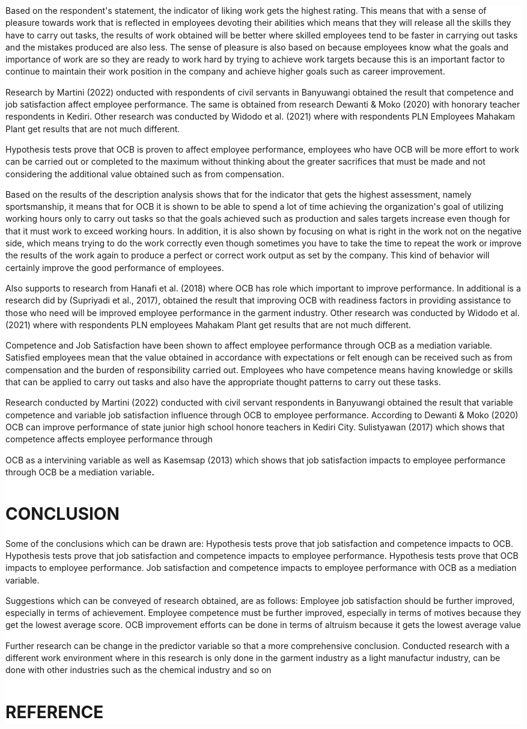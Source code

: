 <p><span class="font8">Based on the respondent's statement, the indicator of liking work gets the highest rating. This means that with a sense of pleasure towards work that is reflected in employees devoting their abilities which means that they will release all the skills they have to carry out tasks, the results of work obtained will be better where skilled employees tend to be faster in carrying out tasks and the mistakes produced are also less. The sense of pleasure is also based on because employees know what the goals and importance of work are so they are ready to work hard by trying to achieve work targets because this is an important factor to continue to maintain their work position in the company and achieve higher goals such as career improvement.</span></p>
<p><span class="font8">Research by Martini (2022) onducted with respondents of civil servants in Banyuwangi obtained the result that competence and job satisfaction affect employee performance. The same is obtained from research Dewanti &amp;&nbsp;Moko (2020) with honorary teacher respondents in Kediri. Other research was conducted by Widodo et al. (2021) where with respondents PLN Employees Mahakam Plant get results that are not much different.</span></p>
<p><span class="font8">Hypothesis tests prove that OCB is proven to affect employee performance, employees who have OCB will be more effort to work can be carried out or completed to the maximum without thinking about the greater sacrifices that must be made and not considering the additional value obtained such as from compensation.</span></p>
<p><span class="font8">Based on the results of the description analysis shows that for the indicator that gets the highest assessment, namely sportsmanship, it means that for OCB it is shown to be able to spend a lot of time achieving the organization's goal of utilizing working hours only to carry out tasks so that the goals achieved such as production and sales targets increase even though for that it must work to exceed working hours. In addition, it is also shown by focusing on what is right in the work not on the negative side, which means trying to do the work correctly even though sometimes you have to take the time to repeat the work or improve the results of the work again to produce a perfect or correct work output as set by the company. This kind of behavior will certainly improve the good performance of employees.</span></p>
<p><span class="font8">Also supports to research from Hanafi et al. (2018) where OCB has role which important to improve performance. In additional is a research did by (Supriyadi et al., 2017), obtained the result that improving OCB with readiness factors in providing assistance to those who need will be improved employee performance in the garment industry. Other research was conducted by Widodo et al. (2021) where with respondents PLN employees Mahakam Plant get results that are not much different.</span></p>
<p><span class="font8">Competence and Job Satisfaction have been shown to affect employee performance through OCB as a mediation variable. Satisfied employees mean that the value obtained in accordance with expectations or felt enough can be received such as from compensation and the burden of responsibility carried out. Employees who have competence means having knowledge or skills that can be applied to carry out tasks and also have the appropriate thought patterns to carry out these tasks.</span></p>
<p><span class="font8">Research conducted by Martini (2022) conducted with civil servant respondents in Banyuwangi obtained the result that variable competence and variable job satisfaction influence through OCB to employee performance. According to Dewanti &amp;&nbsp;Moko (2020) OCB can improve performance of state junior high school honore teachers in Kediri City. Sulistyawan (2017) which shows that competence affects employee performance through</span></p>
<p><span class="font8">OCB as a intervining variable as well as Kasemsap (2013) which shows that job satisfaction impacts to employee performance through OCB be a mediation variable</span><span class="font8" style="font-weight:bold;">.</span></p>
<h1><a name="bookmark12"></a><span class="font8" style="font-weight:bold;"><a name="bookmark13"></a>CONCLUSION</span></h1>
<p><span class="font8">Some of the conclusions which can be drawn are: Hypothesis tests prove that job satisfaction and competence impacts to OCB. Hypothesis tests prove that job satisfaction and competence impacts to employee performance. Hypothesis tests prove that OCB impacts to employee performance. Job satisfaction and competence impacts to employee performance with OCB as a mediation variable.</span></p>
<p><span class="font8">Suggestions which can be conveyed of research obtained, are as follows: Employee job satisfaction should be further improved, especially in terms of achievement. Employee competence must be further improved, especially in terms of motives because they get the lowest average score. OCB improvement efforts can be done in terms of altruism because it gets the lowest average value</span></p>
<p><span class="font8">Further research can be change in the predictor variable so that a more comprehensive conclusion. Conducted research with a different work environment where in this research is only done in the garment industry as a light manufactur industry, can be done with other industries such as the chemical industry and so on</span></p>
<h1><a name="bookmark14"></a><span class="font8" style="font-weight:bold;"><a name="bookmark15"></a>REFERENCE</span></h1>